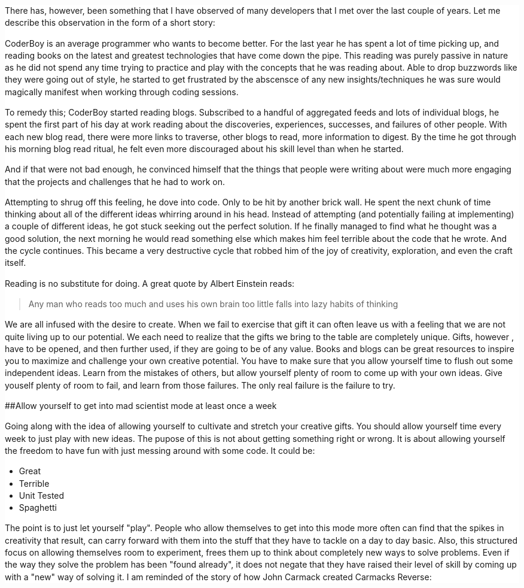 There has, however, been something that I have observed of many developers that I met over the last couple of years. Let me describe this observation in the form of a short story:

CoderBoy is an average programmer who wants to become better. For the last year he has spent a lot of time picking up, and reading books on the latest and greatest technologies that have come down the pipe. This reading was purely passive in nature as he did not spend any time trying to practice and play with the concepts that he was reading about. Able to drop buzzwords like they were going out of style, he started to get frustrated by the abscensce of any new insights/techniques he
was sure would magically manifest when working through coding sessions.

To remedy this; CoderBoy started reading blogs. Subscribed to a handful of aggregated feeds and lots of individual blogs, he spent the first part of his day at work reading about the discoveries, experiences, successes, and failures of other people. With each new blog read, there were more links to traverse, other blogs to read, more information to digest. By the time he got through his morning blog read ritual, he felt even more discouraged about his skill level than when he started.

And if that were not bad enough, he convinced himself that the things that people were writing about were much more engaging that the projects and challenges that he had to work on.

Attempting to shrug off this feeling, he dove into code. Only to be hit by another brick wall. He spent the next chunk of time thinking about all of the different ideas whirring around in his head. Instead of attempting (and potentially failing at implementing) a couple of different ideas, he got stuck seeking out the perfect solution. If he finally managed to find what he thought was a good solution, the next morning he would read something else which makes him feel terrible about the code that
he wrote. And the cycle continues. This became a very destructive cycle that robbed him of the joy of creativity, exploration, and even  the craft itself.

Reading is no substitute for doing. A great quote by Albert Einstein reads:

> Any man who reads too much and uses his own brain too little falls into lazy habits of thinking

We are all infused with the desire to create. When we fail to exercise that gift it can often leave us with a feeling that we are not quite living up to our potential. We each need to realize that the gifts we bring to the table are completely unique. Gifts, however , have to be opened, and then further used, if they are going to be of any value. Books and blogs can be great resources to inspire you to maximize and challenge your own creative potential. You
have to make sure that you allow yourself time to flush out some independent ideas. Learn from the mistakes of others, but allow yourself plenty of room to come up with your own ideas. Give youself plenty of room to fail, and learn from those failures. The only real failure is the failure to try.

##Allow yourself to get into mad scientist mode at least once a week

Going along with the idea of allowing yourself to cultivate and stretch your creative gifts. You should allow yourself time every week to just play with new ideas. The pupose of this is not about getting something right or wrong. It is about allowing yourself the freedom to have fun with just messing around with some code. It could be:

* Great
* Terrible
* Unit Tested
* Spaghetti

The point is to just let yourself "play". People who allow themselves to get into this mode more often can find that the spikes in creativity that result, can carry forward with them into the stuff that they have to tackle on a day to day basic. Also, this structured focus on allowing themselves room to experiment, frees them up to think about completely new ways to solve problems. Even if the way they solve the problem has been "found already", it does not negate that they have
raised their level of skill by coming up with a "new" way of solving it. I am reminded of the story of how John Carmack created Carmacks Reverse:
